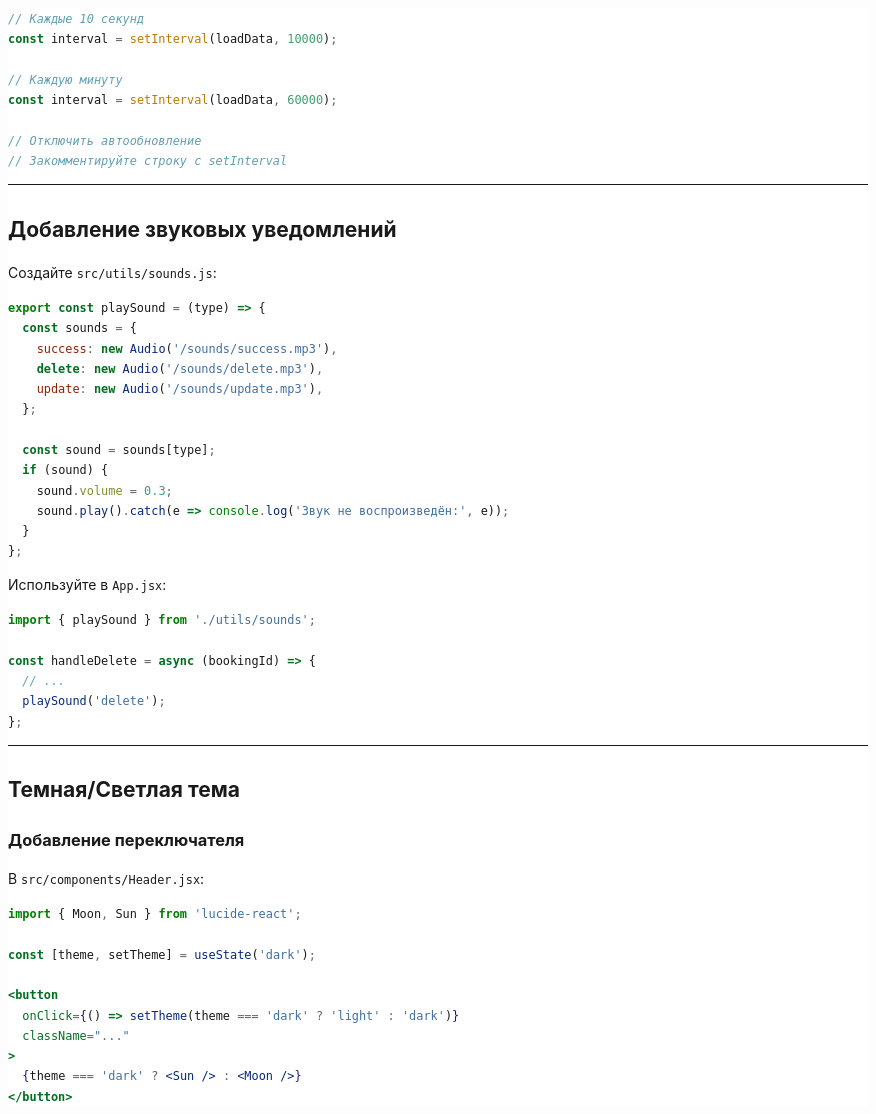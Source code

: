 ```javascript
// Каждые 10 секунд
const interval = setInterval(loadData, 10000);

// Каждую минуту
const interval = setInterval(loadData, 60000);

// Отключить автообновление
// Закомментируйте строку с setInterval
```

---

## Добавление звуковых уведомлений

Создайте `src/utils/sounds.js`:

```javascript
export const playSound = (type) => {
  const sounds = {
    success: new Audio('/sounds/success.mp3'),
    delete: new Audio('/sounds/delete.mp3'),
    update: new Audio('/sounds/update.mp3'),
  };
  
  const sound = sounds[type];
  if (sound) {
    sound.volume = 0.3;
    sound.play().catch(e => console.log('Звук не воспроизведён:', e));
  }
};
```

Используйте в `App.jsx`:

```javascript
import { playSound } from './utils/sounds';

const handleDelete = async (bookingId) => {
  // ...
  playSound('delete');
};
```

---

## Темная/Светлая тема

### Добавление переключателя

В `src/components/Header.jsx`:

```jsx
import { Moon, Sun } from 'lucide-react';

const [theme, setTheme] = useState('dark');

<button
  onClick={() => setTheme(theme === 'dark' ? 'light' : 'dark')}
  className="..."
>
  {theme === 'dark' ? <Sun /> : <Moon />}
</button>
```
